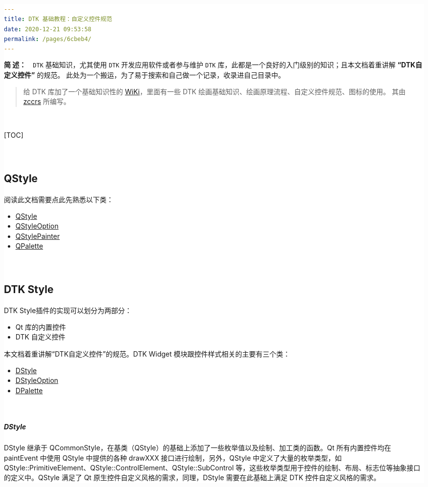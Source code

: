 ```yaml
---
title: DTK 基础教程：自定义控件规范
date: 2020-12-21 09:53:58
permalink: /pages/6cbeb4/
---
```



**简  述：**　`DTK` 基础知识，尤其使用 `DTK` 开发应用软件或者参与维护 `DTK` 库，此都是一个良好的入门级别的知识；且本文档着重讲解 **“DTK自定义控件”** 的规范。 此处为一个搬运，为了易于搜索和自己做一个记录，收录进自己目录中。


> 给 DTK 库加了一个基础知识性的 [WiKi](https://github.com/linuxdeepin/qt5integration/wiki/DTK-%E5%9F%BA%E7%A1%80%E6%95%99%E7%A8%8B)，里面有一些 DTK 绘画基础知识、绘画原理流程、自定义控件规范、图标的使用。 其由 [zccrs](https://github.com/zccrs) 所编写。

<br>



[TOC]

<br>

## QStyle

阅读此文档需要点此先熟悉以下类：

* [QStyle](https://doc.qt.io/qt-5/qstyle.html)
* [QStyleOption](https://doc.qt.io/qt-5/qstyleoption.html)
* [QStylePainter](https://doc.qt.io/qt-5/qstylepainter.html)
* [QPalette](https://doc.qt.io/qt-5/qpalette.html)

<br>

## DTK Style

DTK Style插件的实现可以划分为两部分：

* Qt 库的内置控件
* DTK 自定义控件

本文档着重讲解“DTK自定义控件”的规范。DTK Widget 模块跟控件样式相关的主要有三个类：

* [DStyle](https://gitlab.deepin.io/dde-v20/dtkwidget/blob/master/src/widgets/dstyle.h)
* [DStyleOption](https://gitlab.deepin.io/dde-v20/dtkwidget/blob/master/src/widgets/dstyleoption.h)
* [DPalette](https://gitlab.deepin.io/dde-v20/dtkwidget/blob/master/src/widgets/dstyleoption.h)

<br>

##### DStyle

DStyle 继承于 QCommonStyle，在基类（QStyle）的基础上添加了一些枚举值以及绘制、加工类的函数。Qt 所有内置控件均在 paintEvent 中使用 QStyle 中提供的各种 drawXXX 接口进行绘制，另外，QStyle 中定义了大量的枚举类型，如 QStyle::PrimitiveElement、QStyle::ControlElement、QStyle::SubControl 等，这些枚举类型用于控件的绘制、布局、标志位等抽象接口的定义中。QStyle 满足了 Qt 原生控件自定义风格的需求，同理，DStyle 需要在此基础上满足 DTK 控件自定义风格的需求。
